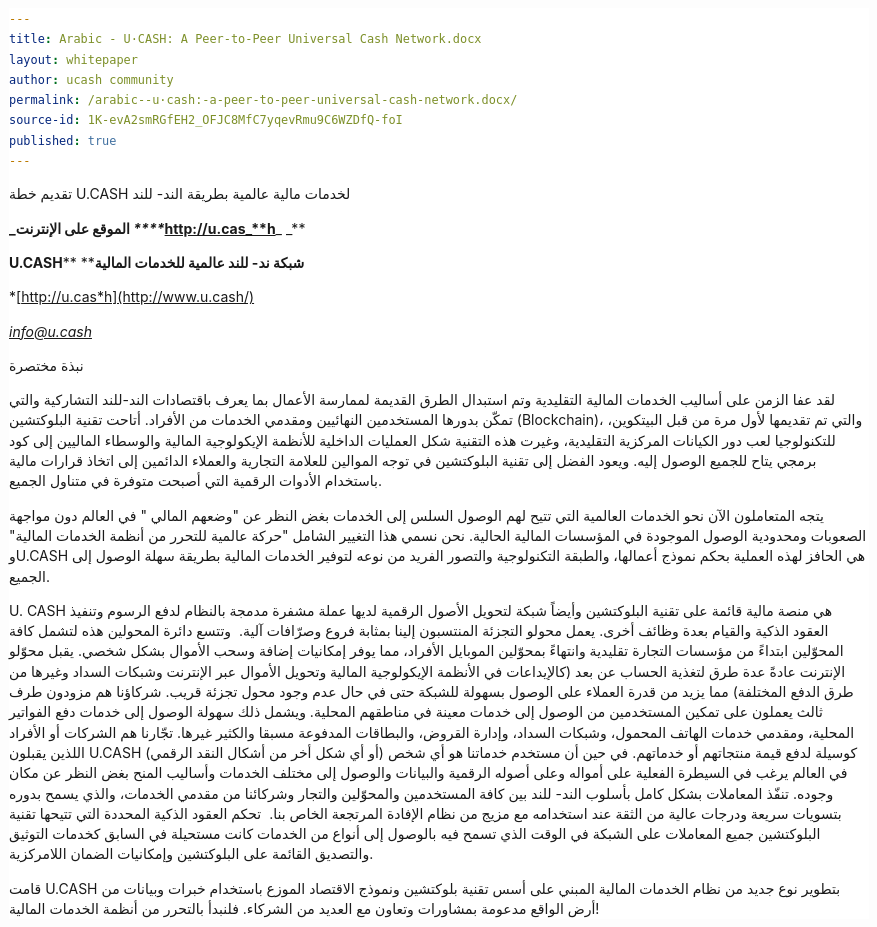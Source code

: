 ```yaml
---
title: Arabic - U·CASH: A Peer-to-Peer Universal Cash Network.docx
layout: whitepaper
author: ucash community
permalink: /arabic--u·cash:-a-peer-to-peer-universal-cash-network.docx/
source-id: 1K-evA2smRGfEH2_OFJC8MfC7yqevRmu9C6WZDfQ-foI
published: true
---
```

تقديم خطة U.CASH لخدمات مالية عالمية بطريقة الند-  للند

**_الموقع على الإنترنت _****_[http://u.cas_**h](http://u.cash)**_ _**

**U.CASH**** ****شبكة ند-  للند عالمية للخدمات المالية**

*[http://u.cas*h](http://www.u.cash/)

*info@u.cash*

نبذة مختصرة

لقد عفا الزمن على أساليب الخدمات المالية التقليدية وتم استبدال الطرق القديمة لممارسة الأعمال بما يعرف باقتصادات الند-للند التشاركية والتي تمكّن بدورها المستخدمين النهائيين ومقدمي الخدمات من الأفراد. أتاحت تقنية البلوكتشين (Blockchain)، والتي تم تقديمها لأول مرة من قبل البيتكوين، للتكنولوجيا لعب دور الكيانات المركزية التقليدية، وغيرت هذه التقنية شكل العمليات الداخلية للأنظمة الإيكولوجية المالية والوسطاء الماليين إلى كود برمجي يتاح للجميع الوصول إليه. ويعود الفضل إلى تقنية البلوكتشين في توجه الموالين للعلامة التجارية والعملاء الدائمين إلى اتخاذ قرارات مالية باستخدام الأدوات الرقمية التي أصبحت متوفرة في متناول الجميع. 

يتجه المتعاملون الآن نحو الخدمات العالمية التي تتيح لهم الوصول السلس إلى الخدمات بغض النظر عن "وضعهم المالي " في العالم دون مواجهة الصعوبات ومحدودية الوصول الموجودة في المؤسسات المالية الحالية. نحن نسمي هذا التغيير الشامل "حركة عالمية للتحرر من أنظمة الخدمات المالية" وU.CASH  هي الحافز لهذه العملية بحكم نموذج أعمالها، والطبقة التكنولوجية والتصور الفريد من نوعه لتوفير الخدمات المالية بطريقة سهلة الوصول إلى الجميع.

U. CASH هي منصة مالية قائمة على تقنية البلوكتشين وأيضاً شبكة لتحويل الأصول الرقمية لديها عملة مشفرة مدمجة بالنظام لدفع الرسوم وتنفيذ العقود الذكية والقيام بعدة وظائف أخرى. يعمل محولو التجزئة المنتسبون إلينا بمثابة فروع وصرّافات آلية.  وتتسع دائرة المحولين هذه لتشمل كافة المحوّلين ابتداءً من مؤسسات التجارة تقليدية وانتهاءً بمحوّلين الموبايل الأفراد، مما يوفر إمكانيات إضافة وسحب الأموال بشكل شخصي. يقبل محوّلو الإنترنت عادةً عدة طرق لتغذية الحساب عن بعد (كالإيداعات في الأنظمة الإيكولوجية المالية وتحويل الأموال عبر الإنترنت وشبكات السداد وغيرها من طرق الدفع المختلفة) مما يزيد من قدرة العملاء على الوصول بسهولة للشبكة حتى في حال عدم وجود محول تجزئة قريب. شركاؤنا هم مزودون طرف ثالث يعملون على تمكين المستخدمين من الوصول إلى خدمات معينة في مناطقهم المحلية. ويشمل ذلك سهولة الوصول إلى خدمات دفع الفواتير المحلية، ومقدمي خدمات الهاتف المحمول، وشبكات السداد، وإدارة القروض، والبطاقات المدفوعة مسبقا والكثير غيرها. تجّارنا هم الشركات أو الأفراد اللذين يقبلون U.CASH  (أو أي شكل أخر من أشكال النقد الرقمي) كوسيلة لدفع قيمة منتجاتهم أو خدماتهم. في حين أن مستخدم خدماتنا هو أي شخص في العالم يرغب في السيطرة الفعلية على أمواله وعلى أصوله الرقمية والبيانات والوصول إلى مختلف الخدمات وأساليب المنح بغض النظر عن مكان وجوده. تنفّذ المعاملات بشكل كامل بأسلوب الند-  للند بين كافة المستخدمين والمحوّلين والتجار وشركائنا من مقدمي الخدمات، والذي يسمح بدوره بتسويات سريعة ودرجات عالية من الثقة عند استخدامه مع مزيج من نظام الإفادة المرتجعة الخاص بنا.  تحكم العقود الذكية المحددة التي تتيحها تقنية البلوكتشين جميع المعاملات على الشبكة في الوقت الذي تسمح فيه بالوصول إلى أنواع من الخدمات كانت مستحيلة في السابق كخدمات التوثيق والتصديق القائمة على البلوكتشين وإمكانيات الضمان اللامركزية.

قامت U.CASH بتطوير نوع جديد من نظام الخدمات المالية المبني على أسس تقنية بلوكتشين ونموذج الاقتصاد الموزع باستخدام خبرات وبيانات من أرض الواقع مدعومة بمشاورات وتعاون مع العديد من الشركاء. فلنبدأ بالتحرر من أنظمة الخدمات المالية!
